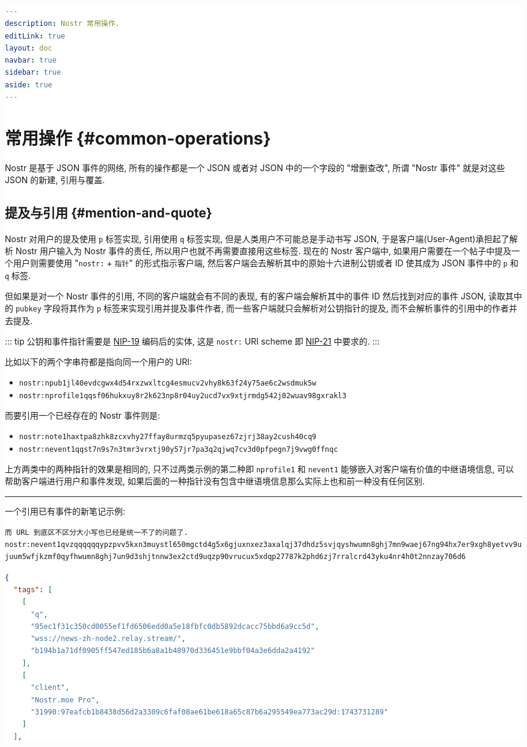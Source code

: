 ```yaml
---
description: Nostr 常用操作.
editLink: true
layout: doc
navbar: true
sidebar: true
aside: true
---
```


# 常用操作 {#common-operations}

Nostr 是基于 JSON 事件的网络, 所有的操作都是一个 JSON 或者对 JSON 中的一个字段的 "增删查改", 所谓 "Nostr 事件" 就是对这些 JSON 的新建, 引用与覆盖.

## 提及与引用 {#mention-and-quote}

Nostr 对用户的提及使用 `p` 标签实现, 引用使用 `q` 标签实现, 但是人类用户不可能总是手动书写 JSON, 于是客户端(User-Agent)承担起了解析 Nostr 用户输入为 Nostr 事件的责任, 所以用户也就不再需要直接用这些标签. 现在的 Nostr 客户端中, 如果用户需要在一个帖子中提及一个用户则需要使用 "`nostr:` + `指针`" 的形式指示客户端, 然后客户端会去解析其中的原始十六进制公钥或者 ID 使其成为 JSON 事件中的 `p` 和 `q` 标签.

但如果是对一个 Nostr 事件的引用, 不同的客户端就会有不同的表现, 有的客户端会解析其中的事件 ID 然后找到对应的事件 JSON, 读取其中的 `pubkey` 字段将其作为 `p` 标签来实现引用并提及事件作者, 而一些客户端就只会解析对公钥指针的提及, 而不会解析事件的引用中的作者并去提及.

::: tip
公钥和事件指针需要是 [NIP-19](https://github.com/nostr-protocol/nips/blob/master/19.md) 编码后的实体, 这是 `nostr:` URI scheme 即 [NIP-21](https://github.com/nostr-protocol/nips/blob/master/21.md) 中要求的.
:::

比如以下的两个字串符都是指向同一个用户的 URI:

- `nostr:npub1jl40evdcgwx4d54rxzwxltcg4esmucv2vhy8k63f24y75ae6c2wsdmuk5w`
- `nostr:nprofile1qqsf06hukxuy8r2k623np8r04uy2ucd7vx9xtjrmdg542j02wuav98gxrakl3`

而要引用一个已经存在的 Nostr 事件则是:

- `nostr:note1haxtpa8zhk8zcxvhy27ffay8urmzq5pyupasez67zjrj38ay2cush40cq9`
- `nostr:nevent1qqst7n9s7n3tmr3vrxtj90y57jr7pa3q2qjwq7cv3d0pfpegn7j9vwg0ffnqc`

上方两类中的两种指针的效果是相同的, 只不过两类示例的第二种即 `nprofile1` 和 `nevent1` 能够嵌入对客户端有价值的中继语境信息, 可以帮助客户端进行用户和事件发现, 如果后面的一种指针没有包含中继语境信息那么实际上也和前一种没有任何区别.

---

一个引用已有事件的新笔记示例:

```text
而 URL 到底区不区分大小写也已经是统一不了的问题了.
nostr:nevent1qvzqqqqqqypzpvv5kxn3muystl650mgctd4g5x6gjuxnxez3axalqj37dhdz5svjqyshwumn8ghj7mn9waej67ng94hx7er9xgh8yetvv9ujuum5wfjkzmf0qyfhwumn8ghj7un9d3shjtnnw3ex2ctd9uqzp90vrucux5xdqp27787k2phd6zj7rralcrd43yku4nr4h0t2nnzay706d6
```

```json
{
  "tags": [
    [
      "q",
      "95ec1f31c350cd0055ef1fd6506edd0a5e18fbfc0db5892dcacc75bbd6a9cc5d",
      "wss://news-zh-node2.relay.stream/",
      "b194b1a71df0905ff547ed185b6a8a1b48970d336451e9bbf04a3e6dda2a4192"
    ],
    [
      "client",
      "Nostr.moe Pro",
      "31990:97eafcb1b8438d56d2a3309c6faf08ae61be618a65c87b6a295549ea773ac29d:1743731289"
    ]
  ],
```